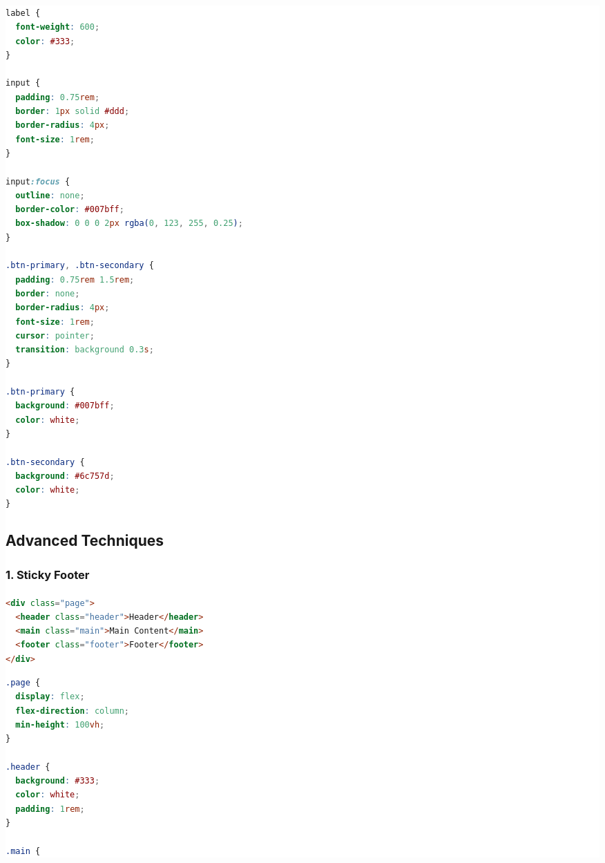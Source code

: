 ```css
label {
  font-weight: 600;
  color: #333;
}

input {
  padding: 0.75rem;
  border: 1px solid #ddd;
  border-radius: 4px;
  font-size: 1rem;
}

input:focus {
  outline: none;
  border-color: #007bff;
  box-shadow: 0 0 0 2px rgba(0, 123, 255, 0.25);
}

.btn-primary, .btn-secondary {
  padding: 0.75rem 1.5rem;
  border: none;
  border-radius: 4px;
  font-size: 1rem;
  cursor: pointer;
  transition: background 0.3s;
}

.btn-primary {
  background: #007bff;
  color: white;
}

.btn-secondary {
  background: #6c757d;
  color: white;
}
```

## Advanced Techniques

### 1. Sticky Footer

```html
<div class="page">
  <header class="header">Header</header>
  <main class="main">Main Content</main>
  <footer class="footer">Footer</footer>
</div>
```

```css
.page {
  display: flex;
  flex-direction: column;
  min-height: 100vh;
}

.header {
  background: #333;
  color: white;
  padding: 1rem;
}

.main {
```